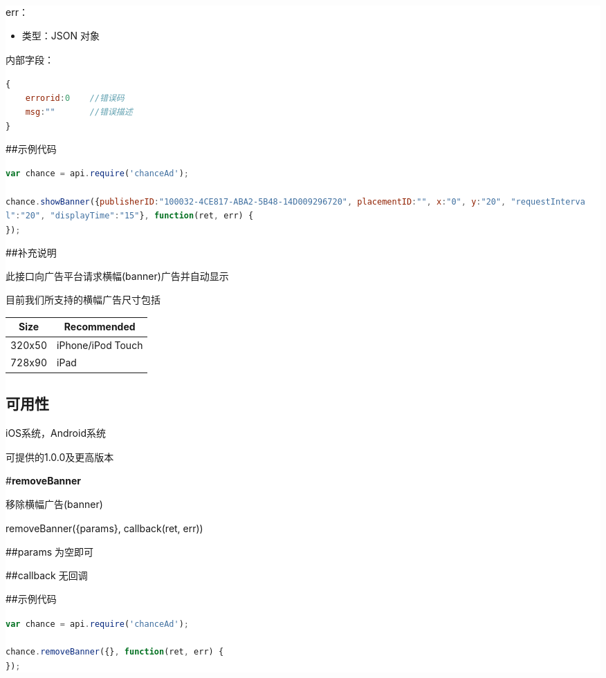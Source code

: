err：

- 类型：JSON 对象

内部字段：

```js
{
    errorid:0    //错误码
    msg:""       //错误描述
}
```

##示例代码

```js
var chance = api.require('chanceAd');

chance.showBanner({publisherID:"100032-4CE817-ABA2-5B48-14D009296720", placementID:"", x:"0", y:"20", "requestInterval":"20", "displayTime":"15"}, function(ret, err) {
});

```

##补充说明

此接口向广告平台请求横幅(banner)广告并自动显示

目前我们所支持的横幅广告尺寸包括

Size     | Recommended
---------|--------------
320x50   | iPhone/iPod Touch
728x90   | iPad

## 可用性

iOS系统，Android系统

可提供的1.0.0及更高版本

#**removeBanner**<div id="removeBanner"></div>

移除横幅广告(banner)

removeBanner({params}, callback(ret, err))

##params
为空即可

##callback
无回调

##示例代码

```js
var chance = api.require('chanceAd');

chance.removeBanner({}, function(ret, err) {
});

```
